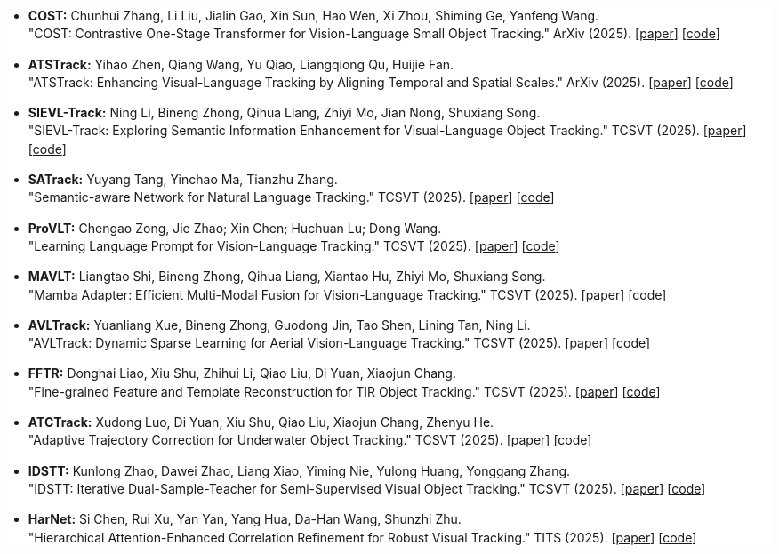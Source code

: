 - **COST:** Chunhui Zhang, Li Liu, Jialin Gao, Xin Sun, Hao Wen, Xi Zhou, Shiming Ge, Yanfeng Wang.<br />
  "COST: Contrastive One-Stage Transformer for Vision-Language Small Object Tracking." ArXiv (2025).
  [[paper](https://arxiv.org/abs/2504.01321)] 
  [[code](https://github.com/983632847/Awesome-Multimodal-Object-Tracking/tree/main/VL-SOT500)]

- **ATSTrack:** Yihao Zhen, Qiang Wang, Yu Qiao, Liangqiong Qu, Huijie Fan.<br />
  "ATSTrack: Enhancing Visual-Language Tracking by Aligning Temporal and Spatial Scales." ArXiv (2025).
  [[paper](https://arxiv.org/abs/2507.00454)] 
  [[code]( )]
  
- **SIEVL-Track:** Ning Li, Bineng Zhong, Qihua Liang, Zhiyi Mo, Jian Nong, Shuxiang Song.<br />
  "SIEVL-Track: Exploring Semantic Information Enhancement for Visual-Language Object Tracking." TCSVT (2025).
  [[paper](https://ieeexplore.ieee.org/document/10845881)] 
  [[code]( )]

- **SATrack:** Yuyang Tang, Yinchao Ma, Tianzhu Zhang.<br />
  "Semantic-aware Network for Natural Language Tracking." TCSVT (2025).
  [[paper](https://ieeexplore.ieee.org/document/10973162)] 
  [[code]( )]
  
- **ProVLT:** Chengao Zong, Jie Zhao; Xin Chen; Huchuan Lu; Dong Wang.<br />
  "Learning Language Prompt for Vision-Language Tracking." TCSVT (2025).
  [[paper](https://ieeexplore.ieee.org/document/10947500)] 
  [[code]( )]

- **MAVLT:** Liangtao Shi, Bineng Zhong, Qihua Liang, Xiantao Hu, Zhiyi Mo, Shuxiang Song.<br />
  "Mamba Adapter: Efficient Multi-Modal Fusion for Vision-Language Tracking." TCSVT (2025).
  [[paper](https://ieeexplore.ieee.org/document/10948517)] 
  [[code](https://github.com/GXNU-ZhongLab/MAVLT)]

- **AVLTrack:** Yuanliang Xue, Bineng Zhong, Guodong Jin, Tao Shen, Lining Tan, Ning Li.<br />
  "AVLTrack: Dynamic Sparse Learning for Aerial Vision-Language Tracking." TCSVT (2025).
  [[paper](https://ieeexplore.ieee.org/document/10922151)] 
  [[code](https://github.com/xyl-507/AVLTrack)]

- **FFTR:** Donghai Liao, Xiu Shu, Zhihui Li, Qiao Liu, Di Yuan, Xiaojun Chang.<br />
  "Fine-grained Feature and Template Reconstruction for TIR Object Tracking." TCSVT (2025).
  [[paper](https://ieeexplore.ieee.org/document/10946152)] 
  [[code]( )]

- **ATCTrack:** Xudong Luo, Di Yuan, Xiu Shu, Qiao Liu, Xiaojun Chang, Zhenyu He.<br />
  "Adaptive Trajectory Correction for Underwater Object Tracking." TCSVT (2025).
  [[paper](https://ieeexplore.ieee.org/document/10900462)] 
  [[code]( )]

- **IDSTT:** Kunlong Zhao, Dawei Zhao, Liang Xiao, Yiming Nie, Yulong Huang, Yonggang Zhang.<br />
  "IDSTT: Iterative Dual-Sample-Teacher for Semi-Supervised Visual Object Tracking." TCSVT (2025).
  [[paper](https://ieeexplore.ieee.org/document/11180070)] 
  [[code]( )]
  
- **HarNet:** Si Chen, Rui Xu, Yan Yan, Yang Hua, Da-Han Wang, Shunzhi Zhu.<br />
  "Hierarchical Attention-Enhanced Correlation Refinement for Robust Visual Tracking." TITS (2025).
  [[paper](https://ieeexplore.ieee.org/document/11023144)] 
  [[code]( )]
